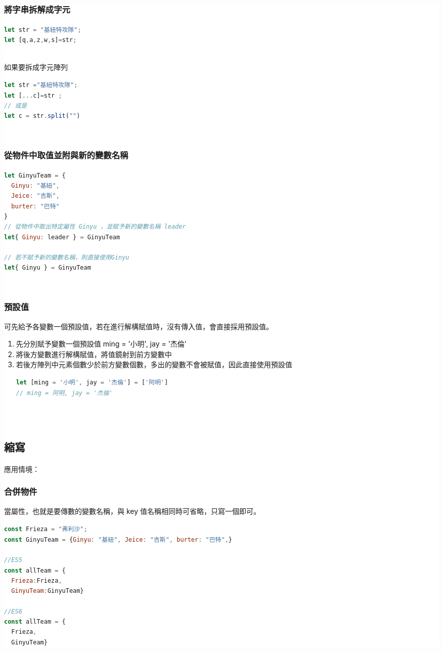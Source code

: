 ### 將字串拆解成字元
```javascript 
let str = "基紐特攻隊";
let [q,a,z,w,s]=str;
```

<br>如果要拆成字元陣列
```javascript 
let str ="基紐特攻隊";
let [...c]=str ;
// 或是
let c = str.split("")
```
<br>

### 從物件中取值並附與新的變數名稱 
```javascript
let GinyuTeam = {  
  Ginyu: "基紐",  
  Jeice: "吉斯",  
  burter: "巴特"
}
// 從物件中取出特定屬性 Ginyu ，並賦予新的變數名稱 leader
let{ Ginyu: leader } = GinyuTeam 

// 若不賦予新的變數名稱，則直接使用Ginyu
let{ Ginyu } = GinyuTeam 
```
<br>

### 預設值
可先給予各變數一個預設值，若在進行解構賦值時，沒有傳入值，會直接採用預設值。

1. 先分別賦予變數一個預設值 ming = '小明', jay = '杰倫'
2. 將後方變數進行解構賦值，將值鏡射到前方變數中
3. 若後方陣列中元素個數少於前方變數個數，多出的變數不會被賦值，因此直接使用預設值
    ```javascript
    let [ming = '小明', jay = '杰倫'] = ['阿明']
    // ming = 阿明, jay = '杰倫'
    ```

<br><br>

##  縮寫

應用情境：
### 合併物件
當屬性，也就是要傳數的<span class='label'>變數名稱，與 key 值名稱相同</span>時可省略，只寫一個即可。

```javascript 
const Frieza = "弗利沙";
const GinyuTeam = {Ginyu: "基紐", Jeice: "吉斯", burter: "巴特",}

//ES5
const allTeam = {  
  Frieza:Frieza,  
  GinyuTeam:GinyuTeam}

//ES6  
const allTeam = {  
  Frieza,  
  GinyuTeam}  
```
